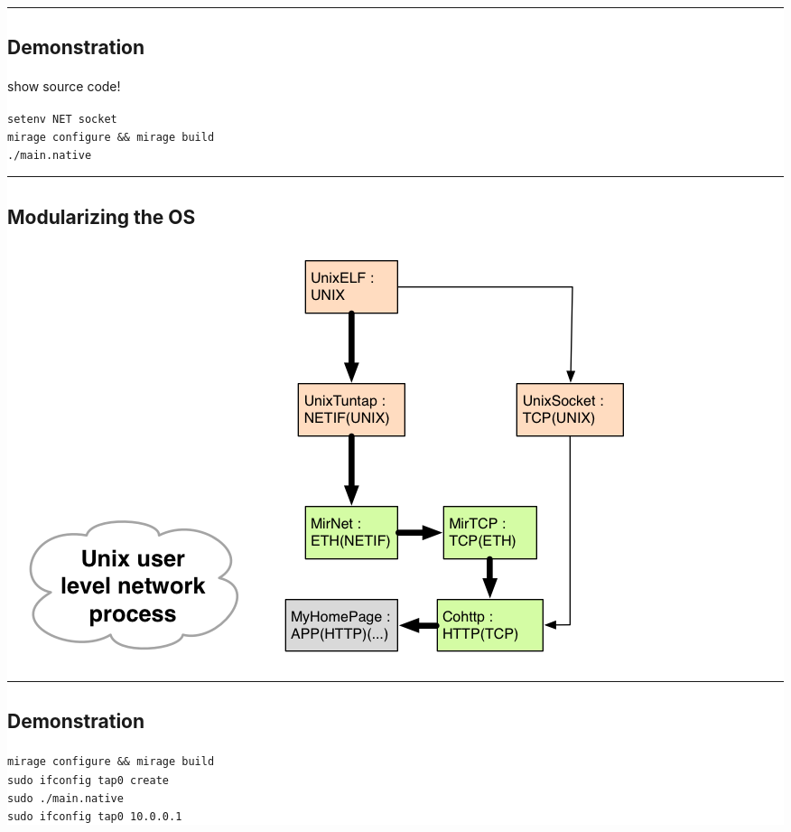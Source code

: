 
----
## Demonstration

show source code!
````
setenv NET socket
mirage configure && mirage build
./main.native
````


----
## Modularizing the OS

<p class="stretch center">
  <img src="modules2.png" />
</p>


----
## Demonstration

````
mirage configure && mirage build
sudo ifconfig tap0 create
sudo ./main.native
sudo ifconfig tap0 10.0.0.1
````
